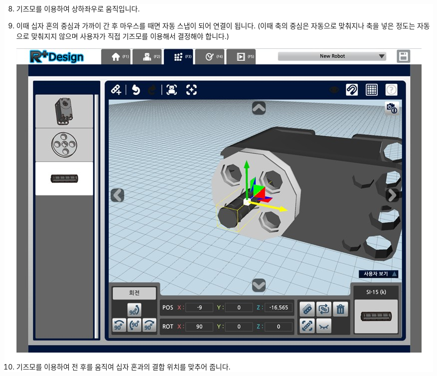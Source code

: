 8. 기즈모를 이용하여 상하좌우로 움직입니다.
9. 이때 십자 혼의 중심과 가까이 간 후 마우스를 때면 자동 스냅이 되어 연결이 됩니다. (이때 축의 중심은 자동으로 맞춰지나 축을 넣은 정도는 자동으로 맞춰지지 않으며 사용자가 직접 기즈모를 이용해서 결정해야 합니다.)

    ![](/assets/images/sw/rplus2/design/r+desing_12.jpg)

10. 기즈모를 이용하여 전 후를 움직여 십자 혼과의 결합 위치를 맞추어 줍니다.
